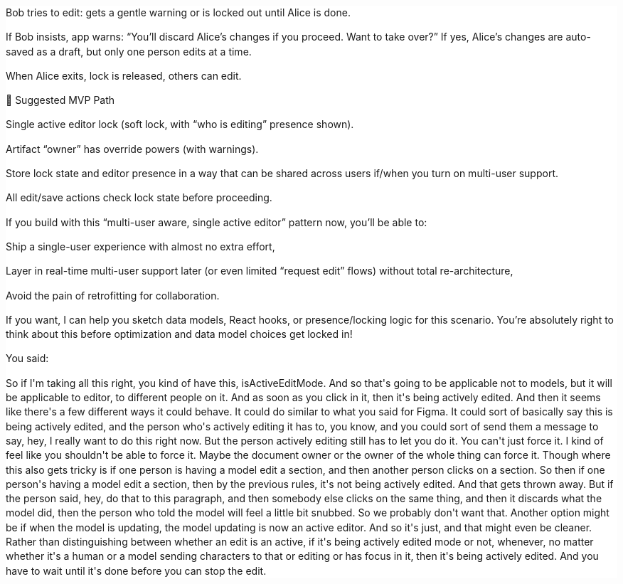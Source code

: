 Bob tries to edit: gets a gentle warning or is locked out until Alice is done.

If Bob insists, app warns: “You’ll discard Alice’s changes if you proceed. Want to take over?” If yes, Alice’s changes are auto-saved as a draft, but only one person edits at a time.

When Alice exits, lock is released, others can edit.



🚀 Suggested MVP Path



Single active editor lock (soft lock, with “who is editing” presence shown).

Artifact “owner” has override powers (with warnings).

Store lock state and editor presence in a way that can be shared across users if/when you turn on multi-user support.

All edit/save actions check lock state before proceeding.



If you build with this “multi-user aware, single active editor” pattern now, you’ll be able to:



Ship a single-user experience with almost no extra effort,

Layer in real-time multi-user support later (or even limited “request edit” flows) without total re-architecture,

Avoid the pain of retrofitting for collaboration.

If you want, I can help you sketch data models, React hooks, or presence/locking logic for this scenario. You’re absolutely right to think about this before optimization and data model choices get locked in!

















You said:

So if I'm taking all this right, you kind of have this, isActiveEditMode. And so that's going to be applicable not to models, but it will be applicable to editor, to different people on it. And as soon as you click in it, then it's being actively edited. And then it seems like there's a few different ways it could behave. It could do similar to what you said for Figma. It could sort of basically say this is being actively edited, and the person who's actively editing it has to, you know, and you could sort of send them a message to say, hey, I really want to do this right now. But the person actively editing still has to let you do it. You can't just force it. I kind of feel like you shouldn't be able to force it. Maybe the document owner or the owner of the whole thing can force it. Though where this also gets tricky is if one person is having a model edit a section, and then another person clicks on a section. So then if one person's having a model edit a section, then by the previous rules, it's not being actively edited. And that gets thrown away. But if the person said, hey, do that to this paragraph, and then somebody else clicks on the same thing, and then it discards what the model did, then the person who told the model will feel a little bit snubbed. So we probably don't want that. Another option might be if when the model is updating, the model updating is now an active editor. And so it's just, and that might even be cleaner. Rather than distinguishing between whether an edit is an active, if it's being actively edited mode or not, whenever, no matter whether it's a human or a model sending characters to that or editing or has focus in it, then it's being actively edited. And you have to wait until it's done before you can stop the edit.
